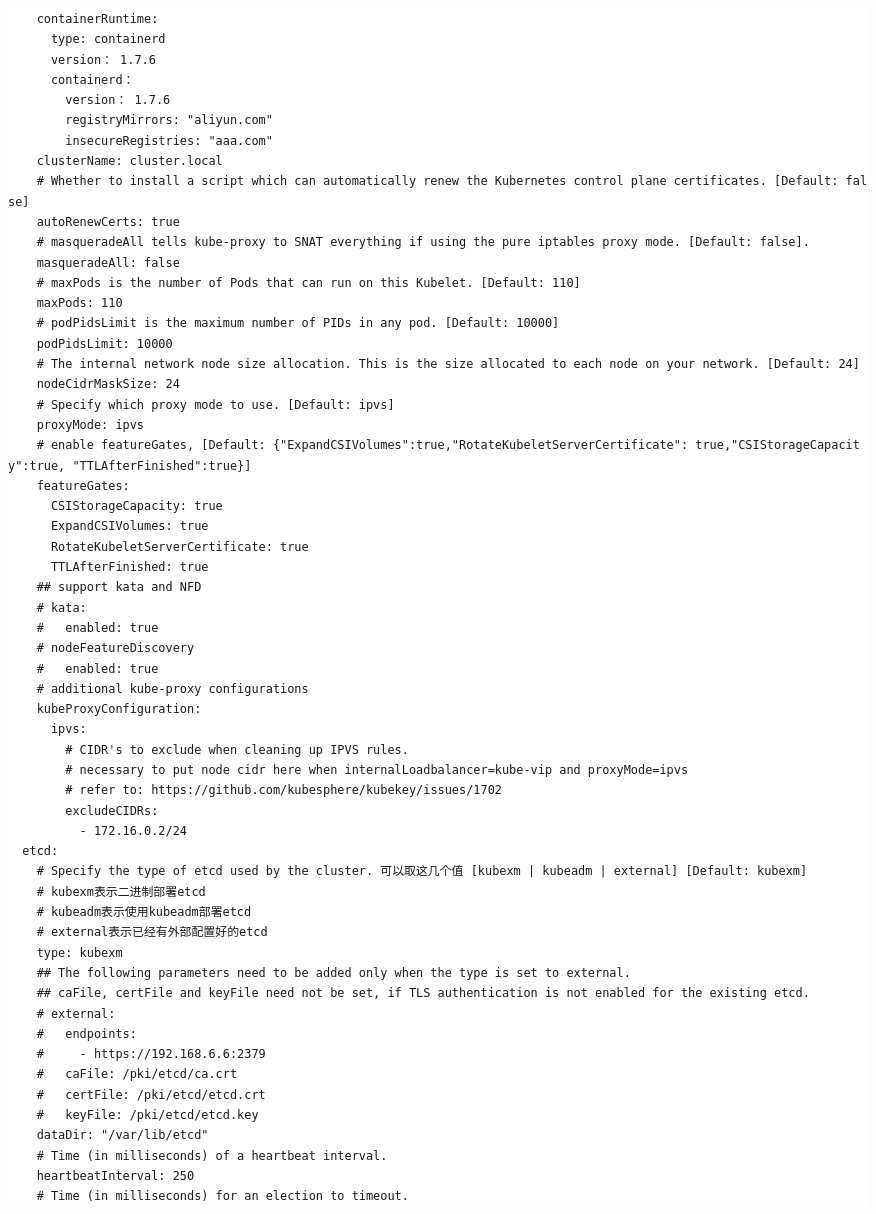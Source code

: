 ```aiignore
    containerRuntime: 
      type: containerd
      version： 1.7.6
      containerd：
        version： 1.7.6
        registryMirrors: "aliyun.com"
        insecureRegistries: "aaa.com"
    clusterName: cluster.local
    # Whether to install a script which can automatically renew the Kubernetes control plane certificates. [Default: false]
    autoRenewCerts: true
    # masqueradeAll tells kube-proxy to SNAT everything if using the pure iptables proxy mode. [Default: false].
    masqueradeAll: false
    # maxPods is the number of Pods that can run on this Kubelet. [Default: 110]
    maxPods: 110
    # podPidsLimit is the maximum number of PIDs in any pod. [Default: 10000]
    podPidsLimit: 10000
    # The internal network node size allocation. This is the size allocated to each node on your network. [Default: 24]
    nodeCidrMaskSize: 24
    # Specify which proxy mode to use. [Default: ipvs]
    proxyMode: ipvs
    # enable featureGates, [Default: {"ExpandCSIVolumes":true,"RotateKubeletServerCertificate": true,"CSIStorageCapacity":true, "TTLAfterFinished":true}]
    featureGates: 
      CSIStorageCapacity: true
      ExpandCSIVolumes: true
      RotateKubeletServerCertificate: true
      TTLAfterFinished: true
    ## support kata and NFD
    # kata:
    #   enabled: true
    # nodeFeatureDiscovery
    #   enabled: true
    # additional kube-proxy configurations
    kubeProxyConfiguration:
      ipvs:
        # CIDR's to exclude when cleaning up IPVS rules.
        # necessary to put node cidr here when internalLoadbalancer=kube-vip and proxyMode=ipvs
        # refer to: https://github.com/kubesphere/kubekey/issues/1702
        excludeCIDRs:
          - 172.16.0.2/24
  etcd:
    # Specify the type of etcd used by the cluster. 可以取这几个值 [kubexm | kubeadm | external] [Default: kubexm]
    # kubexm表示二进制部署etcd
    # kubeadm表示使用kubeadm部署etcd
    # external表示已经有外部配置好的etcd
    type: kubexm  
    ## The following parameters need to be added only when the type is set to external.
    ## caFile, certFile and keyFile need not be set, if TLS authentication is not enabled for the existing etcd.
    # external:
    #   endpoints:
    #     - https://192.168.6.6:2379
    #   caFile: /pki/etcd/ca.crt
    #   certFile: /pki/etcd/etcd.crt
    #   keyFile: /pki/etcd/etcd.key
    dataDir: "/var/lib/etcd"
    # Time (in milliseconds) of a heartbeat interval.
    heartbeatInterval: 250
    # Time (in milliseconds) for an election to timeout. 
```
